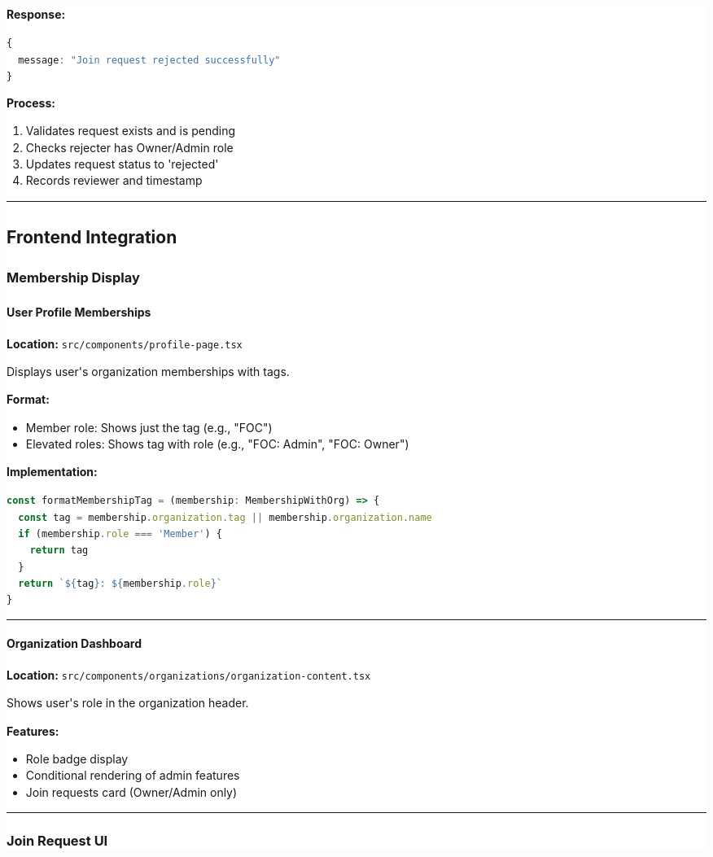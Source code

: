 **Response:**
```typescript
{
  message: "Join request rejected successfully"
}
```

**Process:**
1. Validates request exists and is pending
2. Checks rejecter has Owner/Admin role
3. Updates request status to 'rejected'
4. Records reviewer and timestamp

---

## Frontend Integration

### Membership Display

#### User Profile Memberships
**Location:** `src/components/profile-page.tsx`

Displays user's organization memberships with tags.

**Format:**
- Member role: Shows just the tag (e.g., "FOC")
- Elevated roles: Shows tag with role (e.g., "FOC: Admin", "FOC: Owner")

**Implementation:**
```typescript
const formatMembershipTag = (membership: MembershipWithOrg) => {
  const tag = membership.organization.tag || membership.organization.name
  if (membership.role === 'Member') {
    return tag
  }
  return `${tag}: ${membership.role}`
}
```

---

#### Organization Dashboard
**Location:** `src/components/organizations/organization-content.tsx`

Shows user's role in the organization header.

**Features:**
- Role badge display
- Conditional rendering of admin features
- Join requests card (Owner/Admin only)

---

### Join Request UI
